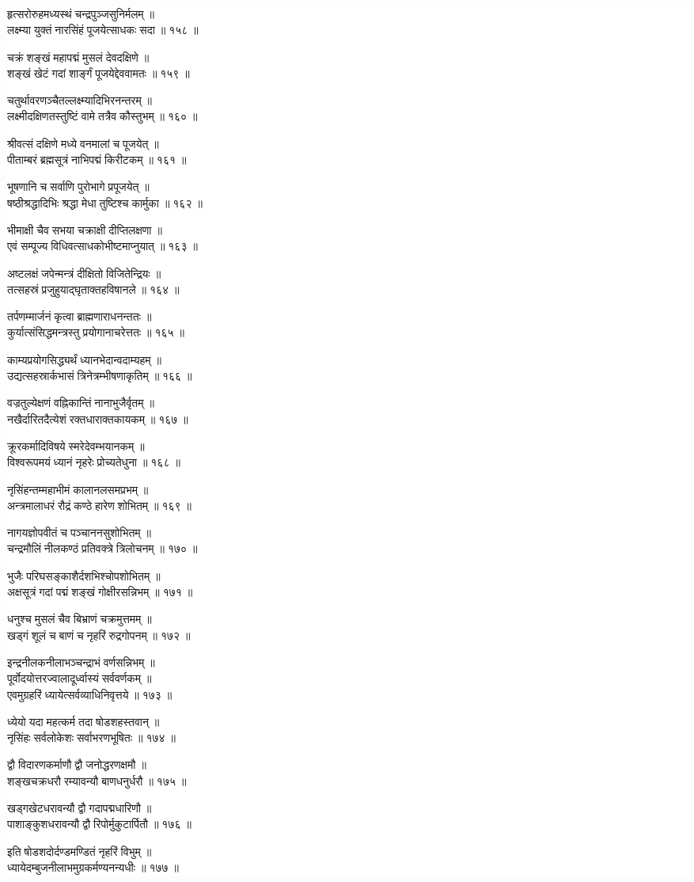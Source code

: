 हृत्सरोरुहमध्यस्थं चन्द्रपुञ्जसुनिर्मलम् ॥  
लक्ष्म्या युक्तं नारसिंहं पूजयेत्साधकः सदा ॥ १५८ ॥  
    
चक्रं शङ्खं महापद्मं मुसलं देवदक्षिणे ॥  
शङ्खं खेटं गदां शार्ङ्गं पूजयेद्देववामतः ॥ १५९ ॥  
    
चतुर्थावरणञ्चैतल्लक्ष्म्यादिभिरनन्तरम् ॥  
लक्ष्मीदक्षिणतस्तुष्टिं वामे तत्रैव कौस्तुभम् ॥ १६० ॥  
    
श्रीवत्सं दक्षिणे मध्ये वनमालां च पूजयेत् ॥  
पीताम्बरं ब्रह्मसूत्रं नाभिपद्मं किरीटकम् ॥ १६१ ॥  
    
भूषणानि च सर्वाणि पुरोभागे प्रपूजयेत् ॥  
षष्ठीश्रद्धादिभिः श्रद्धा मेधा तुष्टिश्च कार्मुका ॥ १६२ ॥  
    
भीमाक्षी चैव सभया चक्राक्षी दीप्तिलक्षणा ॥  
एवं सम्पूज्य विधिवत्साधकोभीष्टमाप्नुयात् ॥ १६३ ॥  
    
अष्टलक्षं जपेन्मन्त्रं दीक्षितो विजितेन्द्रियः ॥  
तत्सहस्रं प्रजुहुयाद्घृताक्तहविषानले ॥ १६४ ॥  
    
तर्पणम्मार्जनं कृत्वा ब्राह्मणाराधनन्ततः ॥  
कुर्यात्संसिद्धमन्त्रस्तु प्रयोगानाचरेत्ततः ॥ १६५ ॥  
    
काम्यप्रयोगसिद्ध्यर्थं ध्यानभेदान्वदाम्यहम् ॥  
उद्यत्सहस्रार्कभासं त्रिनेत्रम्भीषणाकृतिम् ॥ १६६ ॥  
    
वज्रतुल्येक्षणं वह्निकान्तिं नानाभुजैर्वृतम् ॥  
नखैर्दारितदैत्येशं रक्तधाराक्तकायकम् ॥ १६७ ॥  
    
क्रूरकर्मादिविषये स्मरेदेवम्भयानकम् ॥  
विश्वरूपमयं ध्यानं नृहरेः प्रोच्यतेधुना ॥ १६८ ॥  
    
नृसिंहन्तम्महाभीमं कालानलसमप्रभम् ॥  
अन्त्रमालाधरं रौद्रं कण्ठे हारेण शोभितम् ॥ १६९ ॥  
    
नागयज्ञोपवीतं च पञ्चाननसुशोभितम् ॥  
चन्द्रमौलिं नीलकण्ठं प्रतिवक्त्रे त्रिलोचनम् ॥ १७० ॥  
    
भुजैः परिघसङ्काशैर्दशभिश्चोपशोभितम् ॥  
अक्षसूत्रं गदां पद्मं शङ्खं गोक्षीरसन्निभम् ॥ १७१ ॥  
    
धनुश्च मुसलं चैव बिभ्राणं चक्रमुत्तमम् ॥  
खड्गं शूलं च बाणं च नृहरिं रुद्रगोपनम् ॥ १७२ ॥  
    
इन्द्रनीलकनीलाभञ्चन्द्राभं वर्णसन्निभम् ॥  
पूर्वोदयोत्तरज्वालादूर्ध्वास्यं सर्ववर्णकम् ॥  
एवमुग्रहरिं ध्यायेत्सर्वव्याधिनिवृत्तये ॥ १७३ ॥  
    
ध्येयो यदा महत्कर्म तदा षोडशहस्तवान् ॥  
नृसिंहः सर्वलोकेशः सर्वाभरणभूषितः ॥ १७४ ॥  
    
द्वौ विदारणकर्माणौ द्वौ जनोद्धरणक्षमौ ॥  
शङ्खचक्रधरौ रम्यावन्यौ बाणधनुर्धरौ ॥ १७५ ॥  
    
खड्गखेटधरावन्यौ द्वौ गदापद्मधारिणौ ॥  
पाशाङ्कुशधरावन्यौ द्वौ रिपोर्मुकुटार्पितौ ॥ १७६ ॥  
    
इति षोडशदोर्दण्डमण्डितं नृहरिं विभुम् ॥  
ध्यायेदम्बुजनीलाभमुग्रकर्मण्यनन्यधीः ॥ १७७ ॥  
    